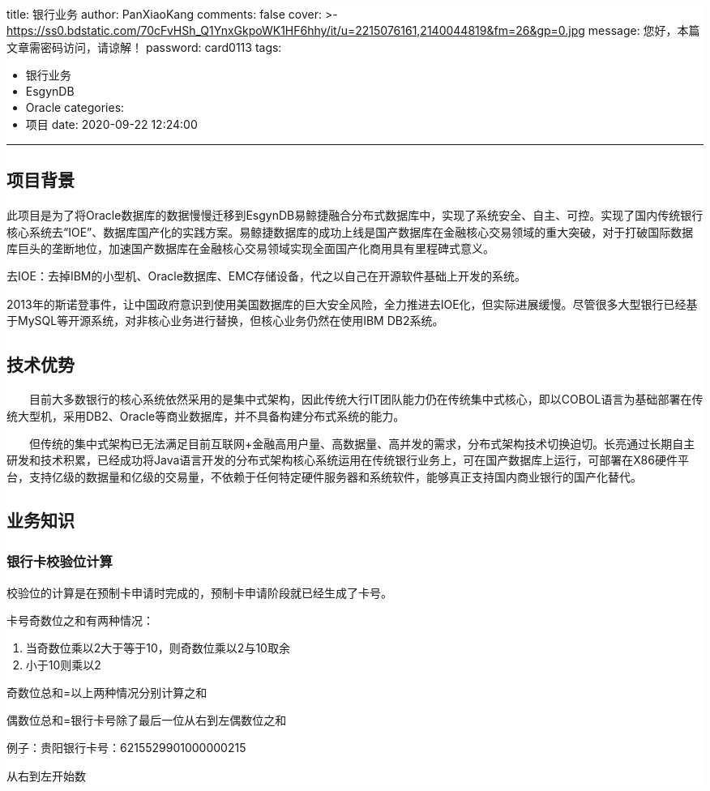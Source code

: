 title: 银行业务
author: PanXiaoKang
comments: false
cover: >-
  https://ss0.bdstatic.com/70cFvHSh_Q1YnxGkpoWK1HF6hhy/it/u=2215076161,2140044819&fm=26&gp=0.jpg
message: 您好，本篇文章需密码访问，请谅解！
password: card0113
tags:

  - 银行业务
  - EsgynDB
  - Oracle
categories:
  - 项目
date: 2020-09-22 12:24:00

---

## 项目背景

此项目是为了将Oracle数据库的数据慢慢迁移到EsgynDB易鲸捷融合分布式数据库中，实现了系统安全、自主、可控。实现了国内传统银行核心系统去“IOE”、数据库国产化的实践方案。易鲸捷数据库的成功上线是国产数据库在金融核心交易领域的重大突破，对于打破国际数据库巨头的垄断地位，加速国产数据库在金融核心交易领域实现全面国产化商用具有里程碑式意义。

去IOE：去掉IBM的小型机、Oracle数据库、EMC存储设备，代之以自己在开源软件基础上开发的系统。

2013年的斯诺登事件，让中国政府意识到使用美国数据库的巨大安全风险，全力推进去IOE化，但实际进展缓慢。尽管很多大型银行已经基于MySQL等开源系统，对非核心业务进行替换，但核心业务仍然在使用IBM DB2系统。

## 技术优势

　　目前大多数银行的核心系统依然采用的是集中式架构，因此传统大行IT团队能力仍在传统集中式核心，即以COBOL语言为基础部署在传统大型机，采用DB2、Oracle等商业数据库，并不具备构建分布式系统的能力。

　　但传统的集中式架构已无法满足目前互联网+金融高用户量、高数据量、高并发的需求，分布式架构技术切换迫切。长亮通过长期自主研发和技术积累，已经成功将Java语言开发的分布式架构核心系统运用在传统银行业务上，可在国产数据库上运行，可部署在X86硬件平台，支持亿级的数据量和亿级的交易量，不依赖于任何特定硬件服务器和系统软件，能够真正支持国内商业银行的国产化替代。

## 业务知识

### 银行卡校验位计算

校验位的计算是在预制卡申请时完成的，预制卡申请阶段就已经生成了卡号。

卡号奇数位之和有两种情况：

1. 当奇数位乘以2大于等于10，则奇数位乘以2与10取余
2. 小于10则乘以2

奇数位总和=以上两种情况分别计算之和

偶数位总和=银行卡号除了最后一位从右到左偶数位之和

例子：贵阳银行卡号：6215529901000000215

从右到左开始数
